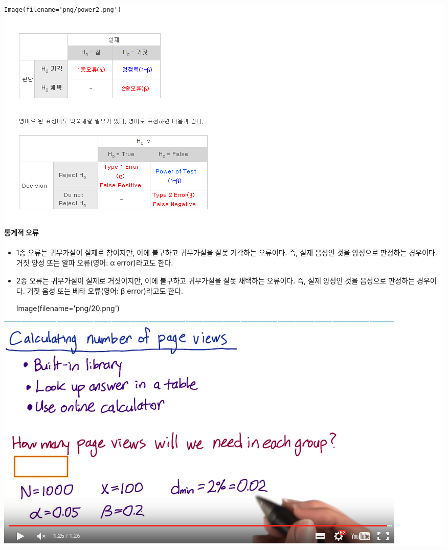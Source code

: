 


    Image(filename='png/power2.png')




![png](intro_files/intro_25_0.png)



#### 통계적 오류
- 1종 오류는 귀무가설이 실제로 참이지만, 이에 불구하고 귀무가설을 잘못 기각하는 오류이다. 즉, 실제 음성인 것을 양성으로 판정하는 경우이다. 거짓 양성 또는 알파 오류(영어: α error)라고도 한다.
- 2종 오류는 귀무가설이 실제로 거짓이지만, 이에 불구하고 귀무가설을 잘못 채택하는 오류이다. 즉, 실제 양성인 것을 음성으로 판정하는 경우이다. 거짓 음성 또는 베타 오류(영어: β error)라고도 한다.



    Image(filename='png/20.png')




![png](intro_files/intro_27_0.png)
